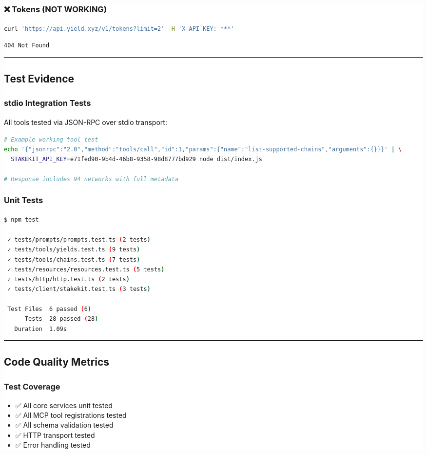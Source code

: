### ❌ Tokens (NOT WORKING)
```bash
curl 'https://api.yield.xyz/v1/tokens?limit=2' -H 'X-API-KEY: ***'
```
```
404 Not Found
```

---

## Test Evidence

### stdio Integration Tests
All tools tested via JSON-RPC over stdio transport:

```bash
# Example working tool test
echo '{"jsonrpc":"2.0","method":"tools/call","id":1,"params":{"name":"list-supported-chains","arguments":{}}}' | \
  STAKEKIT_API_KEY=e71fed90-9b4d-46b8-9358-98d8777bd929 node dist/index.js

# Response includes 94 networks with full metadata
```

### Unit Tests
```bash
$ npm test

 ✓ tests/prompts/prompts.test.ts (2 tests)
 ✓ tests/tools/yields.test.ts (9 tests)
 ✓ tests/tools/chains.test.ts (7 tests)
 ✓ tests/resources/resources.test.ts (5 tests)
 ✓ tests/http/http.test.ts (2 tests)
 ✓ tests/client/stakekit.test.ts (3 tests)

 Test Files  6 passed (6)
      Tests  28 passed (28)
   Duration  1.09s
```

---

## Code Quality Metrics

### Test Coverage
- ✅ All core services unit tested
- ✅ All MCP tool registrations tested
- ✅ All schema validation tested
- ✅ HTTP transport tested
- ✅ Error handling tested
